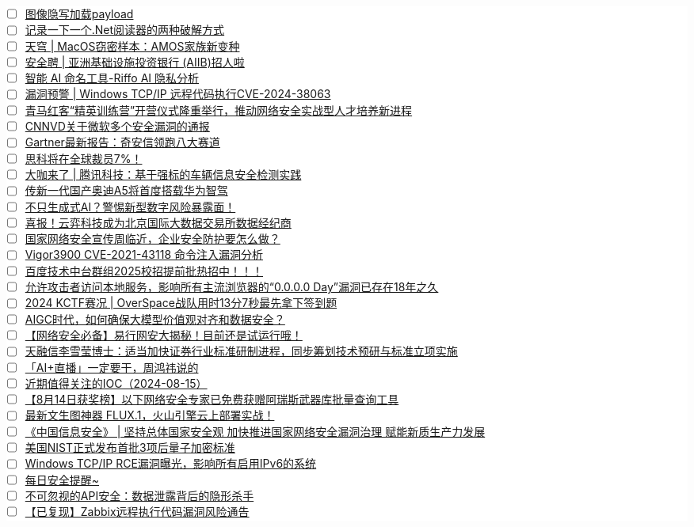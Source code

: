   - [ ] [图像隐写加载payload](https://mp.weixin.qq.com/s?__biz=MzkzNDQ0MDcxMw==&mid=2247486209&idx=3&sn=4621a3880841d7cd538a6378a1fee198)
  - [ ] [记录一下一个.Net阅读器的两种破解方式](https://mp.weixin.qq.com/s?__biz=MjM5Mjc3MDM2Mw==&mid=2651141137&idx=1&sn=fb0f616c3a6618e348899a2abee46b83)
  - [ ] [天穹 | MacOS窃密样本：AMOS家族新变种](https://mp.weixin.qq.com/s?__biz=Mzg4OTU4MjQ4Mg==&mid=2247487882&idx=1&sn=eb44e2b717aeb13f4c42d52a733c5aff)
  - [ ] [安全聘 | 亚洲基础设施投资银行 (AIIB)招人啦](https://mp.weixin.qq.com/s?__biz=MzU2MTQwMzMxNA==&mid=2247539413&idx=1&sn=27a4c0019cff3dc2cdfddb6120dda5bc)
  - [ ] [智能 AI 命名工具-Riffo AI 隐私分析](https://mp.weixin.qq.com/s?__biz=Mzg5NzY5NjM5Mg==&mid=2247484815&idx=1&sn=ab7f33caa2ee144d18021c9db5cdea81)
  - [ ] [漏洞预警 | Windows TCP/IP 远程代码执行CVE-2024-38063](https://mp.weixin.qq.com/s?__biz=Mzg3NzUyMTM0NA==&mid=2247486921&idx=1&sn=ff0f7144ec40e567aae3df9fc455890d)
  - [ ] [青马红客“精英训练营”开营仪式隆重举行，推动网络安全实战型人才培养新进程](https://mp.weixin.qq.com/s?__biz=MzAxODY1OTM5OQ==&mid=2651453076&idx=2&sn=b65d86c30004cb328371e74ddcb7342c)
  - [ ] [CNNVD关于微软多个安全漏洞的通报](https://mp.weixin.qq.com/s?__biz=MzAxODY1OTM5OQ==&mid=2651453076&idx=3&sn=1c2267a9693b8a8138b2eba214692903)
  - [ ] [Gartner最新报告：奇安信领跑八大赛道](https://mp.weixin.qq.com/s?__biz=MzI2NTg4OTc5Nw==&mid=2247520494&idx=1&sn=f432e6a728aa1c30a481ec60709b666f)
  - [ ] [思科将在全球裁员7%！](https://mp.weixin.qq.com/s?__biz=MzIzOTc2OTAxMg==&mid=2247541855&idx=1&sn=406494ee7e65eb3b402f04c0bde0763f)
  - [ ] [大咖来了 | 腾讯科技：基于强标的车辆信息安全检测实践](https://mp.weixin.qq.com/s?__biz=MzIzOTc2OTAxMg==&mid=2247541855&idx=2&sn=64503964bce81926b0dc080c69dcf060)
  - [ ] [传新一代国产奥迪A5将首度搭载华为智驾](https://mp.weixin.qq.com/s?__biz=MzIzOTc2OTAxMg==&mid=2247541855&idx=3&sn=a0a661ce4f8b69b7a01f26f7205ec505)
  - [ ] [不只生成式AI？警惕新型数字风险暴露面！](https://mp.weixin.qq.com/s?__biz=Mzg2NTk3NjczNQ==&mid=2247485062&idx=1&sn=f8e593c8b6f12ea2d01ab5c8a4240bcb)
  - [ ] [喜报！云弈科技成为北京国际大数据交易所数据经纪商](https://mp.weixin.qq.com/s?__biz=MzU2ODY0ODk2Nw==&mid=2247489337&idx=1&sn=36e71923e1e5598fd3cc38ad75244a6b)
  - [ ] [国家网络安全宣传周临近，企业安全防护要怎么做？](https://mp.weixin.qq.com/s?__biz=Mzg4MjQ4MjM4OA==&mid=2247518424&idx=1&sn=48e3b5db9c0c9ce3cdda4b82903f0bb8)
  - [ ] [Vigor3900 CVE-2021-43118 命令注入漏洞分析](https://mp.weixin.qq.com/s?__biz=MjM5NTc2MDYxMw==&mid=2458568320&idx=1&sn=434a0d45e0f50895b547dd72d30e0ec0)
  - [ ] [百度技术中台群组2025校招提前批热招中！！！](https://mp.weixin.qq.com/s?__biz=MzA4ODc0MTIwMw==&mid=2652540975&idx=1&sn=3a1f97a1f5b72d45db6a62fa31896f8d)
  - [ ] [允许攻击者访问本地服务，影响所有主流浏览器的“0.0.0.0 Day”漏洞已存在18年之久](https://mp.weixin.qq.com/s?__biz=MjM5NTc2MDYxMw==&mid=2458568320&idx=3&sn=59b48dd6be50ab875dec6ef6f0247f21)
  - [ ] [2024 KCTF赛况 | OverSpace战队用时13分7秒最先拿下签到题](https://mp.weixin.qq.com/s?__biz=MjM5NTc2MDYxMw==&mid=2458568320&idx=4&sn=5ffc680b7315f33a731becdfd487564d)
  - [ ] [AIGC时代，如何确保大模型价值观对齐和数据安全？](https://mp.weixin.qq.com/s?__biz=MzIxMDIwODM2MA==&mid=2653930491&idx=1&sn=d55ade4a7aa64fca8536eb04c9d08283)
  - [ ] [【网络安全必备】易行网安大揭秘！目前还是试运行哦！](https://mp.weixin.qq.com/s?__biz=MzUyMjAyODU1NA==&mid=2247491543&idx=1&sn=476668fee302274226f524629f060612)
  - [ ] [天融信李雪莹博士：适当加快证券行业标准研制进程，同步筹划技术预研与标准立项实施](https://mp.weixin.qq.com/s?__biz=MzA3OTMxNTcxNA==&mid=2650934267&idx=1&sn=751f53f21e36ec8613e2d96d4fc0359c)
  - [ ] [「AI+直播」一定要干，周鸿祎说的](https://mp.weixin.qq.com/s?__biz=MzkwNjY1Mzc0Nw==&mid=2247485433&idx=1&sn=19bd9748e4f402f7b92017dd89872843)
  - [ ] [近期值得关注的IOC（2024-08-15）](https://mp.weixin.qq.com/s?__biz=MzI2MDc2MDA4OA==&mid=2247511560&idx=1&sn=5f9de061965a044a4ed202714448fb6c)
  - [ ] [【8月14日获奖榜】以下网络安全专家已免费获赠阿瑞斯武器库批量查询工具](https://mp.weixin.qq.com/s?__biz=MzI2MDc2MDA4OA==&mid=2247511560&idx=2&sn=82bc8037440566e649efa59076fba0a9)
  - [ ] [最新文生图神器 FLUX.1，火山引擎云上部署实战！](https://mp.weixin.qq.com/s?__biz=Mzk0NDMzNjkxNw==&mid=2247487255&idx=1&sn=6fa976337c572958ac3dabc4e0977d99)
  - [ ] [《中国信息安全》 | 坚持总体国家安全观 加快推进国家网络安全漏洞治理 赋能新质生产力发展](https://mp.weixin.qq.com/s?__biz=MzI0NzY1MDgyMw==&mid=2247511986&idx=1&sn=0376a0cbb1abf7825a6162edf79d449c)
  - [ ] [美国NIST正式发布首批3项后量子加密标准](https://mp.weixin.qq.com/s?__biz=MzI4NDY2MDMwMw==&mid=2247512404&idx=2&sn=5b1e0cf87892ec405693b086d209db97)
  - [ ] [Windows TCP/IP RCE漏洞曝光，影响所有启用IPv6的系统](https://mp.weixin.qq.com/s?__biz=MzU0MjEwNTM5Ng==&mid=2247519258&idx=1&sn=2cf24d89b3c255c2851c57f860fc2b28)
  - [ ] [每日安全提醒~](https://mp.weixin.qq.com/s?__biz=MzU0MjEwNTM5Ng==&mid=2247519258&idx=2&sn=ace4005e040b209b51695344bd7294c0)
  - [ ] [不可忽视的API安全：数据泄露背后的隐形杀手](https://mp.weixin.qq.com/s?__biz=MjM5NjY2MTIzMw==&mid=2650618308&idx=1&sn=61800262e7f196a7fc7026824b3adac5)
  - [ ] [【已复现】Zabbix远程执行代码漏洞风险通告](https://mp.weixin.qq.com/s?__biz=MjM5NjY2MTIzMw==&mid=2650618308&idx=2&sn=7a6eeac78f1c44617ae6d59b8ee07846)